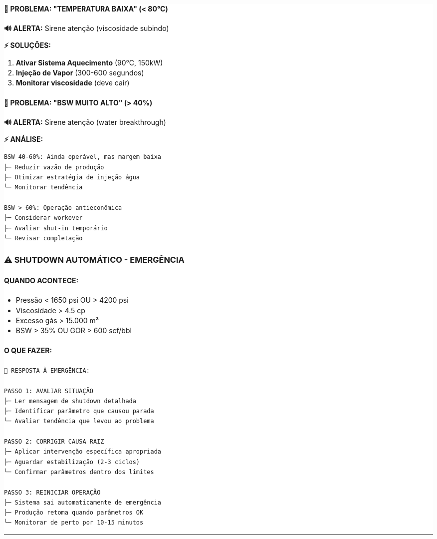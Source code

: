 #### **🚨 PROBLEMA: "TEMPERATURA BAIXA" (< 80°C)**

**🔊 ALERTA:** Sirene atenção (viscosidade subindo)

**⚡ SOLUÇÕES:**
1. **Ativar Sistema Aquecimento** (90°C, 150kW)
2. **Injeção de Vapor** (300-600 segundos)
3. **Monitorar viscosidade** (deve cair)

#### **🚨 PROBLEMA: "BSW MUITO ALTO" (> 40%)**

**🔊 ALERTA:** Sirene atenção (water breakthrough)

**⚡ ANÁLISE:**
```
BSW 40-60%: Ainda operável, mas margem baixa
├─ Reduzir vazão de produção
├─ Otimizar estratégia de injeção água
└─ Monitorar tendência

BSW > 60%: Operação antieconômica
├─ Considerar workover
├─ Avaliar shut-in temporário
└─ Revisar completação
```

### ⚠️ **SHUTDOWN AUTOMÁTICO - EMERGÊNCIA**

#### **QUANDO ACONTECE:**
- Pressão < 1650 psi OU > 4200 psi
- Viscosidade > 4.5 cp
- Excesso gás > 15.000 m³
- BSW > 35% OU GOR > 600 scf/bbl

#### **O QUE FAZER:**
```
🚨 RESPOSTA À EMERGÊNCIA:

PASSO 1: AVALIAR SITUAÇÃO
├─ Ler mensagem de shutdown detalhada
├─ Identificar parâmetro que causou parada
└─ Avaliar tendência que levou ao problema

PASSO 2: CORRIGIR CAUSA RAIZ
├─ Aplicar intervenção específica apropriada
├─ Aguardar estabilização (2-3 ciclos)
└─ Confirmar parâmetros dentro dos limites

PASSO 3: REINICIAR OPERAÇÃO
├─ Sistema sai automaticamente de emergência
├─ Produção retoma quando parâmetros OK
└─ Monitorar de perto por 10-15 minutos
```

---